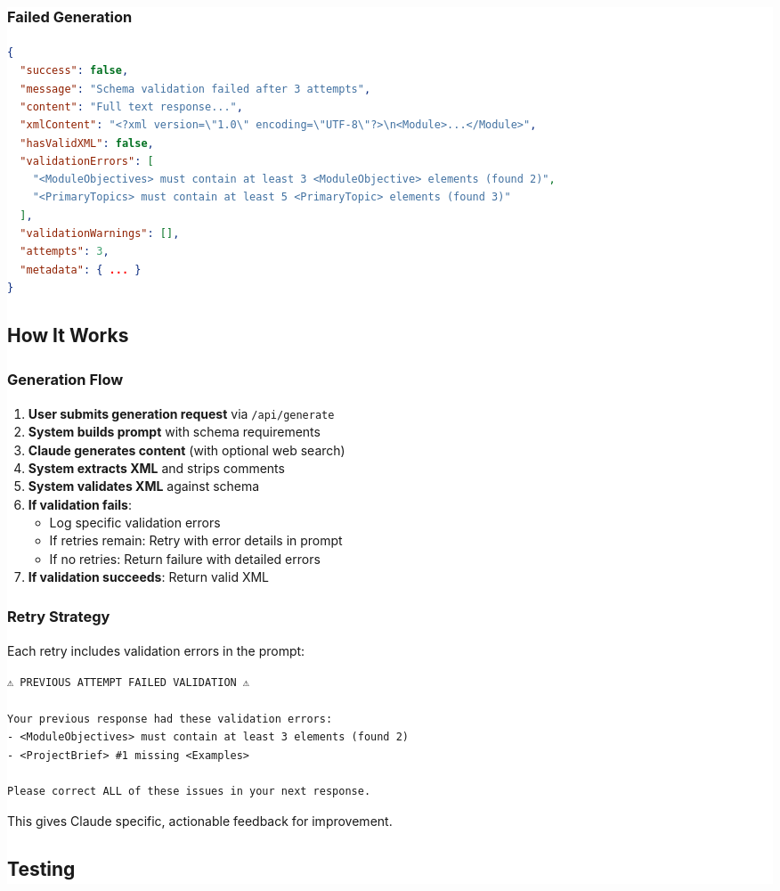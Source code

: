 ### Failed Generation

```json
{
  "success": false,
  "message": "Schema validation failed after 3 attempts",
  "content": "Full text response...",
  "xmlContent": "<?xml version=\"1.0\" encoding=\"UTF-8\"?>\n<Module>...</Module>",
  "hasValidXML": false,
  "validationErrors": [
    "<ModuleObjectives> must contain at least 3 <ModuleObjective> elements (found 2)",
    "<PrimaryTopics> must contain at least 5 <PrimaryTopic> elements (found 3)"
  ],
  "validationWarnings": [],
  "attempts": 3,
  "metadata": { ... }
}
```

## How It Works

### Generation Flow

1. **User submits generation request** via `/api/generate`
2. **System builds prompt** with schema requirements
3. **Claude generates content** (with optional web search)
4. **System extracts XML** and strips comments
5. **System validates XML** against schema
6. **If validation fails**:
   - Log specific validation errors
   - If retries remain: Retry with error details in prompt
   - If no retries: Return failure with detailed errors
7. **If validation succeeds**: Return valid XML

### Retry Strategy

Each retry includes validation errors in the prompt:

```
⚠️ PREVIOUS ATTEMPT FAILED VALIDATION ⚠️

Your previous response had these validation errors:
- <ModuleObjectives> must contain at least 3 elements (found 2)
- <ProjectBrief> #1 missing <Examples>

Please correct ALL of these issues in your next response.
```

This gives Claude specific, actionable feedback for improvement.

## Testing
